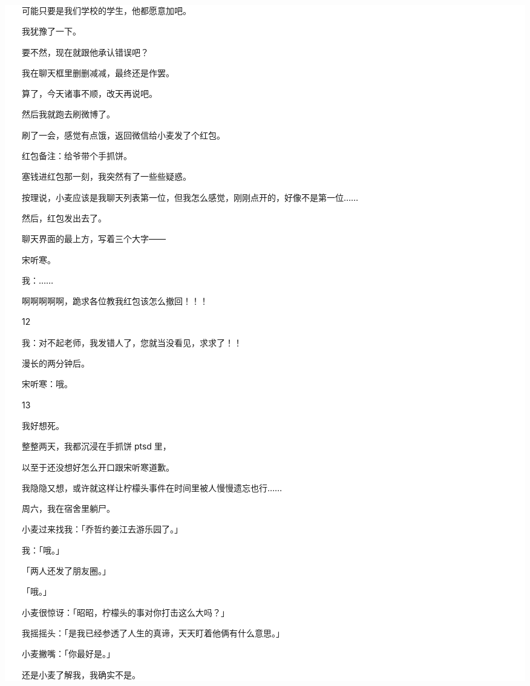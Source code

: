 &emsp;&emsp;可能只要是我们学校的学生，他都愿意加吧。  
  
&emsp;&emsp;我犹豫了一下。  
  
&emsp;&emsp;要不然，现在就跟他承认错误吧？  
  
&emsp;&emsp;我在聊天框里删删减减，最终还是作罢。  
  
&emsp;&emsp;算了，今天诸事不顺，改天再说吧。  
  
&emsp;&emsp;然后我就跑去刷微博了。  
  
&emsp;&emsp;刷了一会，感觉有点饿，返回微信给小麦发了个红包。  
  
&emsp;&emsp;红包备注：给爷带个手抓饼。  
  
&emsp;&emsp;塞钱进红包那一刻，我突然有了一些些疑惑。  
  
&emsp;&emsp;按理说，小麦应该是我聊天列表第一位，但我怎么感觉，刚刚点开的，好像不是第一位……  
  
&emsp;&emsp;然后，红包发出去了。  
  
&emsp;&emsp;聊天界面的最上方，写着三个大字——  
  
&emsp;&emsp;宋听寒。  
  
&emsp;&emsp;我：……  
  
&emsp;&emsp;啊啊啊啊啊，跪求各位教我红包该怎么撤回！！！  
  
&emsp;&emsp;12  
  
&emsp;&emsp;我：对不起老师，我发错人了，您就当没看见，求求了！！  
  
&emsp;&emsp;漫长的两分钟后。  
  
&emsp;&emsp;宋听寒：哦。  
  
&emsp;&emsp;13  
  
&emsp;&emsp;我好想死。  
  
&emsp;&emsp;整整两天，我都沉浸在手抓饼 ptsd 里，  
  
&emsp;&emsp;以至于还没想好怎么开口跟宋听寒道歉。  
  
&emsp;&emsp;我隐隐又想，或许就这样让柠檬头事件在时间里被人慢慢遗忘也行……  
  
&emsp;&emsp;周六，我在宿舍里躺尸。  
  
&emsp;&emsp;小麦过来找我：「乔哲约姜江去游乐园了。」  
  
&emsp;&emsp;我：「哦。」  
  
&emsp;&emsp;「两人还发了朋友圈。」  
  
&emsp;&emsp;「哦。」  
  
&emsp;&emsp;小麦很惊讶：「昭昭，柠檬头的事对你打击这么大吗？」  
  
&emsp;&emsp;我摇摇头：「是我已经参透了人生的真谛，天天盯着他俩有什么意思。」  
  
&emsp;&emsp;小麦撇嘴：「你最好是。」  
  
&emsp;&emsp;还是小麦了解我，我确实不是。  
  